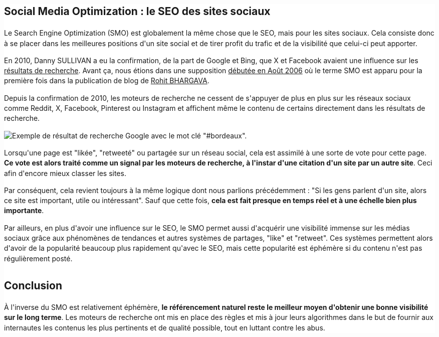 ## Social Media Optimization : le SEO des sites sociaux

Le Search Engine Optimization (SMO) est globalement la même chose que le SEO, mais pour les sites sociaux. Cela consiste
donc à se placer dans les meilleures positions d'un site social et de tirer profit du trafic et de la visibilité que
celui-ci peut apporter.

En 2010, Danny SULLIVAN a eu la confirmation, de la part de Google et Bing, que X et Facebook avaient une
influence sur
les [résultats de recherche](https://searchengineland.com/what-social-signals-do-google-bing-really-count-55389). Avant
ça, nous étions dans une
supposition [débutée en Août 2006](https://web.archive.org/web/20070820112850/http://blog.searchenginewatch.com/blog/060829-150053)
où le terme SMO est apparu pour la première fois dans la publication de blog
de [Rohit BHARGAVA](https://www.rohitbhargava.com/2006/08/5_rules_of_soci.html).

Depuis la confirmation de 2010, les moteurs de recherche ne cessent de s'appuyer de plus en plus sur les réseaux sociaux
comme Reddit, X, Facebook, Pinterest ou Instagram et affichent même le contenu de certains directement dans les
résultats de recherche.

![Exemple de résultat de recherche Google avec le mot clé "#bordeaux".](/assets/images/resultat_mot_cle_bordeaux.png)

Lorsqu'une page est "likée", "retweeté" ou partagée sur un réseau social, cela est assimilé à une sorte de vote
pour cette page. **Ce vote est alors traité comme un signal par les moteurs de recherche, à l'instar d'une citation d'un
site par un autre site**. Ceci afin d'encore mieux classer les sites.

Par conséquent, cela revient toujours à la même logique dont nous parlions précédemment : "Si les gens parlent d'un
site, alors ce site est important, utile ou intéressant". Sauf que cette fois, **cela est fait presque en temps réel et
à une échelle bien plus importante**.

Par ailleurs, en plus d'avoir une influence sur le SEO, le SMO permet aussi d'acquérir une visibilité immense sur les
médias sociaux grâce aux phénomènes de tendances et autres systèmes de partages, "like" et "retweet". Ces systèmes
permettent alors d'avoir de la popularité beaucoup plus rapidement qu'avec le SEO, mais cette popularité est éphémère si
du contenu n'est pas régulièrement posté.

## Conclusion

À l'inverse du SMO est relativement éphémère, **le référencement naturel reste le meilleur moyen d'obtenir une bonne
visibilité sur le long terme**.
Les moteurs de recherche ont mis en place des règles et mis à jour leurs algorithmes dans le but de fournir aux
internautes les contenus les plus
pertinents et de qualité possible, tout en luttant contre les abus.
